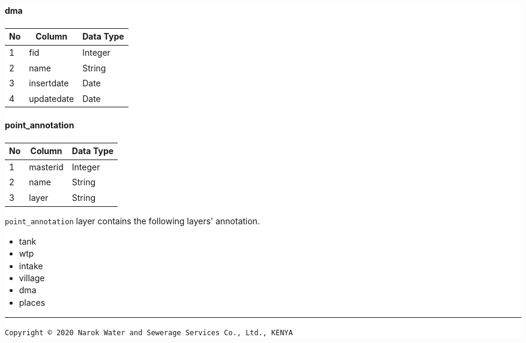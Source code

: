 #### dma
|No|Column|Data Type|
|---|---|---|
|1| fid |Integer|
|2| name |String|
|3| insertdate |Date|
|4| updatedate |Date|

#### point_annotation
|No|Column|Data Type|
|---|---|---|
|1| masterid |Integer|
|2| name |String|
|3| layer |String|

`point_annotation` layer contains the following layers' annotation.
- tank
- wtp
- intake
- village
- dma
- places

---
`Copyright © 2020 Narok Water and Sewerage Services Co., Ltd., KENYA`